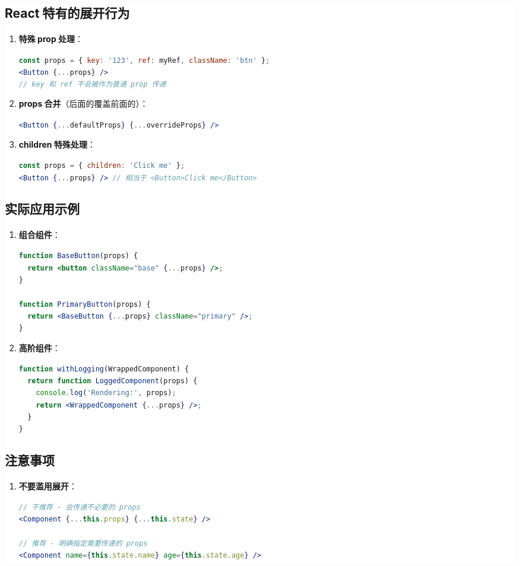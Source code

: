 ## React 特有的展开行为

1. **特殊 prop 处理**：
   ```jsx
   const props = { key: '123', ref: myRef, className: 'btn' };
   <Button {...props} />
   // key 和 ref 不会被作为普通 prop 传递
   ```

2. **props 合并**（后面的覆盖前面的）：
   ```jsx
   <Button {...defaultProps} {...overrideProps} />
   ```

3. **children 特殊处理**：
   ```jsx
   const props = { children: 'Click me' };
   <Button {...props} /> // 相当于 <Button>Click me</Button>
   ```

## 实际应用示例

1. **组合组件**：
   ```jsx
   function BaseButton(props) {
     return <button className="base" {...props} />;
   }
   
   function PrimaryButton(props) {
     return <BaseButton {...props} className="primary" />;
   }
   ```

2. **高阶组件**：
   ```jsx
   function withLogging(WrappedComponent) {
     return function LoggedComponent(props) {
       console.log('Rendering:', props);
       return <WrappedComponent {...props} />;
     }
   }
   ```

## 注意事项

1. **不要滥用展开**：
   ```jsx
   // 不推荐 - 会传递不必要的 props
   <Component {...this.props} {...this.state} />
   
   // 推荐 - 明确指定需要传递的 props
   <Component name={this.state.name} age={this.state.age} />
   ```
